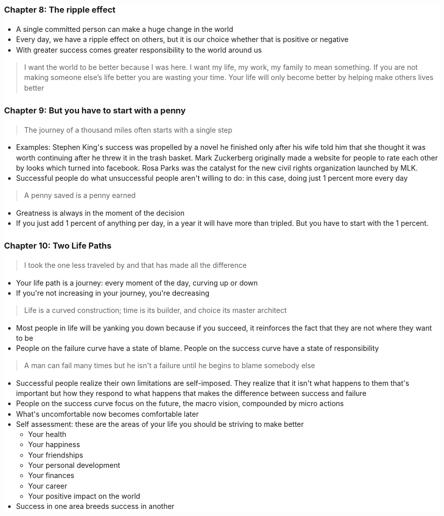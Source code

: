 ### Chapter 8: The ripple effect

- A single committed person can make a huge change in the world
- Every day, we have a ripple effect on others, but it is our choice whether that is positive or negative
- With greater success comes greater responsibility to the world around us

> I want the world to be better because I was here. I want my life, my work, my family to mean something. If you are not making someone else’s life better you are wasting your time. Your life will only become better by helping make others lives better

### Chapter 9: But you have to start with a penny

> The journey of a thousand miles often starts with a single step

- Examples: Stephen King's success was propelled by a novel he finished only after his wife told him that she thought it was worth continuing after he threw it in the trash basket. Mark Zuckerberg originally made a website for people to rate each other by looks which turned into facebook. Rosa Parks was the catalyst for the new civil rights organization launched by MLK.
- Successful people do what unsuccessful people aren't willing to do: in this case, doing just 1 percent more every day

> A penny saved is a penny earned

- Greatness is always in the moment of the decision
- If you just add 1 percent of anything per day, in a year it will have more than tripled. But you have to start with the 1 percent.

### Chapter 10: Two Life Paths

> I took the one less traveled by and that has made all the difference

- Your life path is a journey: every moment of the day, curving up or down
- If you're not increasing in your journey, you're decreasing

> Life is a curved construction; time is its builder, and choice its master architect

- Most people in life will be yanking you down because if you succeed, it reinforces the fact that they are not where they want to be
- People on the failure curve have a state of blame. People on the success curve have a state of responsibility

> A man can fail many times but he isn't a failure until he begins to blame somebody else

- Successful people realize their own limitations are self-imposed. They realize that it isn't what happens to them that's important but how they respond to what happens that makes the difference between success and failure
- People on the success curve focus on the future, the macro vision, compounded by micro actions
- What's uncomfortable now becomes comfortable later
- Self assessment: these are the areas of your life you should be striving to make better
  - Your health
  - Your happiness
  - Your friendships
  - Your personal development
  - Your finances
  - Your career
  - Your positive impact on the world
- Success in one area breeds success in another
